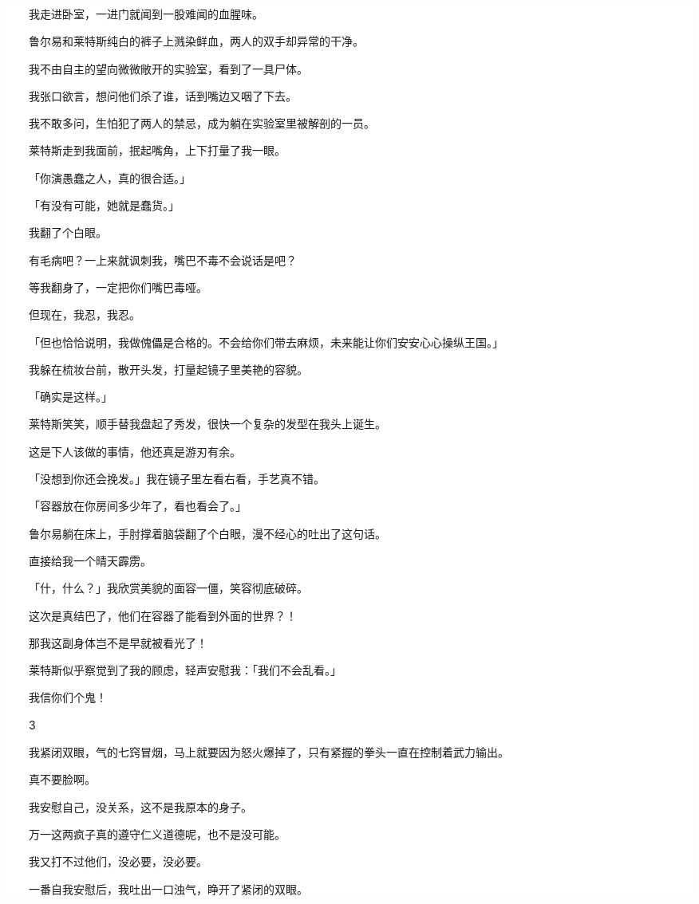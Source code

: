 &emsp;&emsp;我走进卧室，一进门就闻到一股难闻的血腥味。  
  
&emsp;&emsp;鲁尔易和莱特斯纯白的裤子上溅染鲜血，两人的双手却异常的干净。  
  
&emsp;&emsp;我不由自主的望向微微敞开的实验室，看到了一具尸体。  
  
&emsp;&emsp;我张口欲言，想问他们杀了谁，话到嘴边又咽了下去。  
  
&emsp;&emsp;我不敢多问，生怕犯了两人的禁忌，成为躺在实验室里被解剖的一员。  
  
&emsp;&emsp;莱特斯走到我面前，抿起嘴角，上下打量了我一眼。  
  
&emsp;&emsp;「你演愚蠢之人，真的很合适。」  
  
&emsp;&emsp;「有没有可能，她就是蠢货。」  
  
&emsp;&emsp;我翻了个白眼。  
  
&emsp;&emsp;有毛病吧？一上来就讽刺我，嘴巴不毒不会说话是吧？  
  
&emsp;&emsp;等我翻身了，一定把你们嘴巴毒哑。  
  
&emsp;&emsp;但现在，我忍，我忍。  
  
&emsp;&emsp;「但也恰恰说明，我做傀儡是合格的。不会给你们带去麻烦，未来能让你们安安心心操纵王国。」  
  
&emsp;&emsp;我躲在梳妆台前，散开头发，打量起镜子里美艳的容貌。  
  
&emsp;&emsp;「确实是这样。」  
  
&emsp;&emsp;莱特斯笑笑，顺手替我盘起了秀发，很快一个复杂的发型在我头上诞生。  
  
&emsp;&emsp;这是下人该做的事情，他还真是游刃有余。  
  
&emsp;&emsp;「没想到你还会挽发。」我在镜子里左看右看，手艺真不错。  
  
&emsp;&emsp;「容器放在你房间多少年了，看也看会了。」  
  
&emsp;&emsp;鲁尔易躺在床上，手肘撑着脑袋翻了个白眼，漫不经心的吐出了这句话。  
  
&emsp;&emsp;直接给我一个晴天霹雳。  
  
&emsp;&emsp;「什，什么？」我欣赏美貌的面容一僵，笑容彻底破碎。  
  
&emsp;&emsp;这次是真结巴了，他们在容器了能看到外面的世界？！  
  
&emsp;&emsp;那我这副身体岂不是早就被看光了！  
  
&emsp;&emsp;莱特斯似乎察觉到了我的顾虑，轻声安慰我：「我们不会乱看。」  
  
&emsp;&emsp;我信你们个鬼！  
  
&emsp;&emsp;3  
  
&emsp;&emsp;我紧闭双眼，气的七窍冒烟，马上就要因为怒火爆掉了，只有紧握的拳头一直在控制着武力输出。  
  
&emsp;&emsp;真不要脸啊。  
  
&emsp;&emsp;我安慰自己，没关系，这不是我原本的身子。  
  
&emsp;&emsp;万一这两疯子真的遵守仁义道德呢，也不是没可能。  
  
&emsp;&emsp;我又打不过他们，没必要，没必要。  
  
&emsp;&emsp;一番自我安慰后，我吐出一口浊气，睁开了紧闭的双眼。  
  